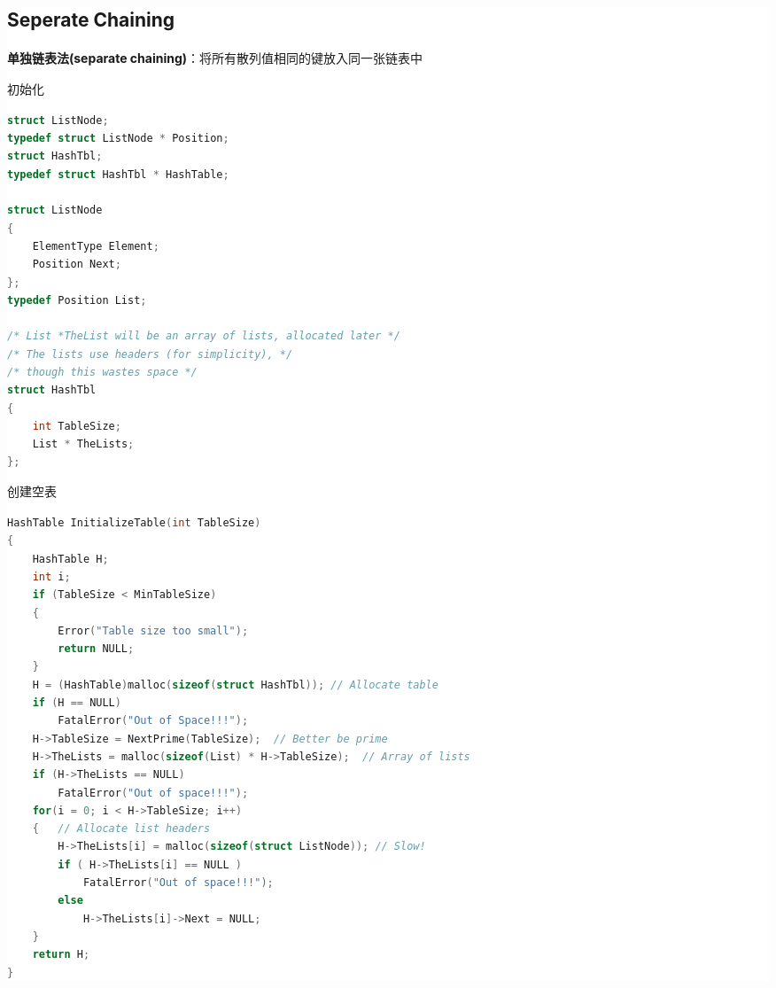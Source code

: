 ## Seperate Chaining

**单独链表法(separate chaining)**：将所有散列值相同的键放入同一张链表中

初始化
``` c
struct ListNode;
typedef struct ListNode * Position;
struct HashTbl;
typedef struct HashTbl * HashTable;

struct ListNode
{
    ElementType Element;
    Position Next;
};
typedef Position List;

/* List *TheList will be an array of lists, allocated later */ 
/* The lists use headers (for simplicity), */ 
/* though this wastes space */ 
struct HashTbl
{
    int TableSize;
    List * TheLists;
};
```

创建空表
``` c
HashTable InitializeTable(int TableSize)
{
    HashTable H;
    int i;
    if (TableSize < MinTableSize)
    {
        Error("Table size too small");
        return NULL;
    }
    H = (HashTable)malloc(sizeof(struct HashTbl)); // Allocate table
    if (H == NULL) 
        FatalError("Out of Space!!!");
    H->TableSize = NextPrime(TableSize);  // Better be prime
    H->TheLists = malloc(sizeof(List) * H->TableSize);  // Array of lists
    if (H->TheLists == NULL)   
        FatalError("Out of space!!!"); 
    for(i = 0; i < H->TableSize; i++) 
    {   // Allocate list headers
	    H->TheLists[i] = malloc(sizeof(struct ListNode)); // Slow! 
	    if ( H->TheLists[i] == NULL )  
            FatalError("Out of space!!!"); 
	    else    
            H->TheLists[i]->Next = NULL;
    } 
    return H; 
}
```
